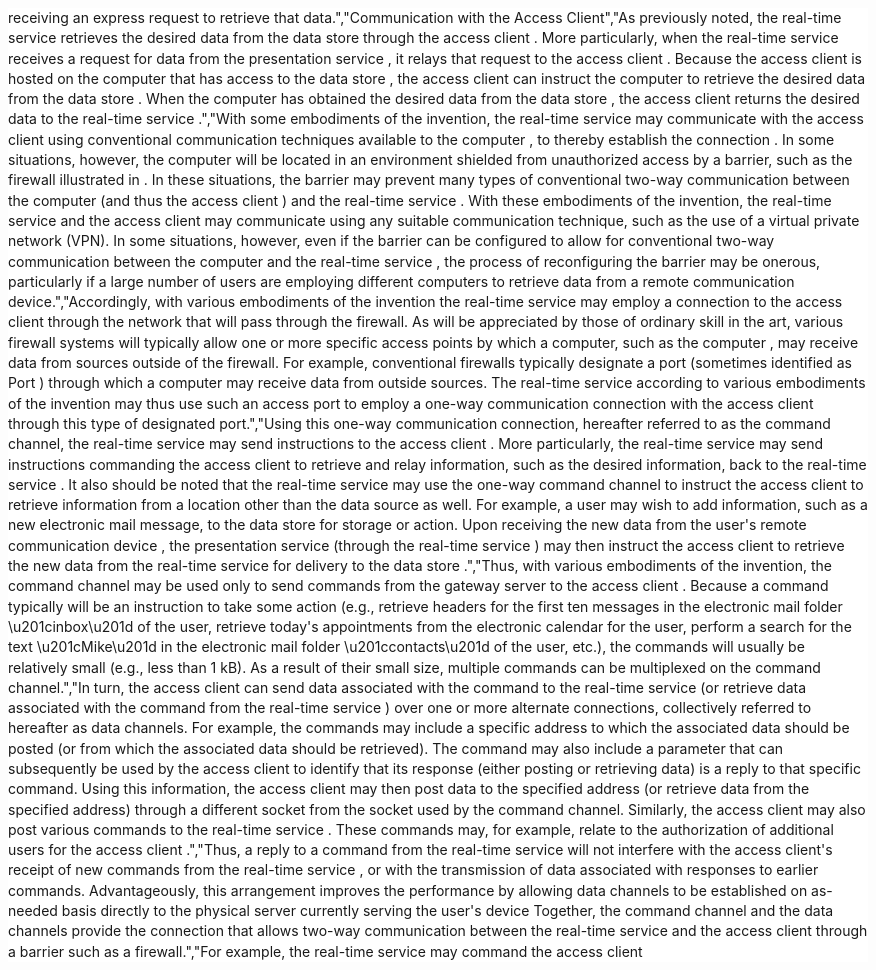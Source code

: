receiving an express request to retrieve that data.","Communication with the Access Client","As previously noted, the real-time service  retrieves the desired data from the data store  through the access client . More particularly, when the real-time service  receives a request for data from the presentation service , it relays that request to the access client . Because the access client  is hosted on the computer  that has access to the data store , the access client  can instruct the computer  to retrieve the desired data from the data store . When the computer  has obtained the desired data from the data store , the access client  returns the desired data to the real-time service .","With some embodiments of the invention, the real-time service  may communicate with the access client  using conventional communication techniques available to the computer , to thereby establish the connection . In some situations, however, the computer  will be located in an environment shielded from unauthorized access by a barrier, such as the firewall  illustrated in . In these situations, the barrier may prevent many types of conventional two-way communication between the computer  (and thus the access client ) and the real-time service . With these embodiments of the invention, the real-time service  and the access client  may communicate using any suitable communication technique, such as the use of a virtual private network (VPN). In some situations, however, even if the barrier can be configured to allow for conventional two-way communication between the computer  and the real-time service , the process of reconfiguring the barrier may be onerous, particularly if a large number of users are employing different computers  to retrieve data from a remote communication device.","Accordingly, with various embodiments of the invention the real-time service  may employ a connection to the access client  through the network  that will pass through the firewall. As will be appreciated by those of ordinary skill in the art, various firewall systems will typically allow one or more specific access points by which a computer, such as the computer , may receive data from sources outside of the firewall. For example, conventional firewalls typically designate a port (sometimes identified as Port ) through which a computer may receive data from outside sources. The real-time service  according to various embodiments of the invention may thus use such an access port to employ a one-way communication connection with the access client  through this type of designated port.","Using this one-way communication connection, hereafter referred to as the command channel, the real-time service  may send instructions to the access client . More particularly, the real-time service  may send instructions commanding the access client  to retrieve and relay information, such as the desired information, back to the real-time service . It also should be noted that the real-time service  may use the one-way command channel to instruct the access client  to retrieve information from a location other than the data source  as well. For example, a user may wish to add information, such as a new electronic mail message, to the data store  for storage or action. Upon receiving the new data from the user's remote communication device , the presentation service  (through the real-time service ) may then instruct the access client  to retrieve the new data from the real-time service  for delivery to the data store .","Thus, with various embodiments of the invention, the command channel may be used only to send commands from the gateway server  to the access client . Because a command typically will be an instruction to take some action (e.g., retrieve headers for the first ten messages in the electronic mail folder \u201cinbox\u201d of the user, retrieve today's appointments from the electronic calendar for the user, perform a search for the text \u201cMike\u201d in the electronic mail folder \u201ccontacts\u201d of the user, etc.), the commands will usually be relatively small (e.g., less than 1 kB). As a result of their small size, multiple commands can be multiplexed on the command channel.","In turn, the access client  can send data associated with the command to the real-time service  (or retrieve data associated with the command from the real-time service ) over one or more alternate connections, collectively referred to hereafter as data channels. For example, the commands may include a specific address to which the associated data should be posted (or from which the associated data should be retrieved). The command may also include a parameter that can subsequently be used by the access client  to identify that its response (either posting or retrieving data) is a reply to that specific command. Using this information, the access client  may then post data to the specified address (or retrieve data from the specified address) through a different socket from the socket used by the command channel. Similarly, the access client  may also post various commands to the real-time service . These commands may, for example, relate to the authorization of additional users for the access client .","Thus, a reply to a command from the real-time service  will not interfere with the access client's receipt of new commands from the real-time service , or with the transmission of data associated with responses to earlier commands. Advantageously, this arrangement improves the performance by allowing data channels to be established on as-needed basis directly to the physical server currently serving the user's device Together, the command channel and the data channels provide the connection  that allows two-way communication between the real-time service  and the access client  through a barrier such as a firewall.","For example, the real-time service  may command the access client